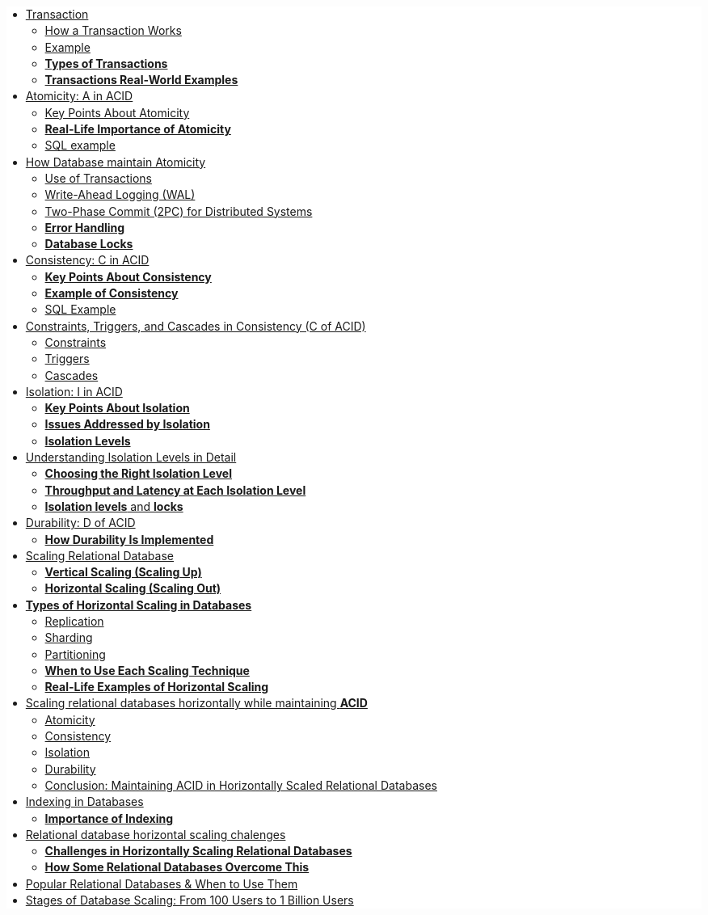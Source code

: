 - [Transaction](#transaction)
    + [How a Transaction Works](#how-a-transaction-works)
    + [Example](#example)
    + [**Types of Transactions**](#--types-of-transactions--)
    + [**Transactions Real-World Examples**](#--transactions-real-world-examples--)
- [Atomicity: A in ACID](#atomicity--a-in-acid)
    + [Key Points About Atomicity](#key-points-about-atomicity)
    + [**Real-Life Importance of Atomicity**](#--real-life-importance-of-atomicity--)
    + [SQL example](#sql-example)
- [How Database maintain Atomicity](#how-database-maintain-atomicity)
    + [Use of Transactions](#use-of-transactions)
    + [Write-Ahead Logging (WAL)](#write-ahead-logging--wal-)
    + [Two-Phase Commit (2PC) for Distributed Systems](#two-phase-commit--2pc--for-distributed-systems)
    + [**Error Handling**](#--error-handling--)
    + [**Database Locks**](#--database-locks--)
- [Consistency: C in ACID](#consistency--c-in-acid)
    + [**Key Points About Consistency**](#--key-points-about-consistency--)
    + [**Example of Consistency**](#--example-of-consistency--)
    + [SQL Example](#sql-example)
- [Constraints, Triggers, and Cascades in Consistency (C of ACID)](#constraints--triggers--and-cascades-in-consistency--c-of-acid-)
    + [Constraints](#constraints)
    + [Triggers](#triggers)
    + [Cascades](#cascades)
- [Isolation: I in ACID](#isolation--i-in-acid)
    + [**Key Points About Isolation**](#--key-points-about-isolation--)
    + [**Issues Addressed by Isolation**](#--issues-addressed-by-isolation--)
    + [**Isolation Levels**](#--isolation-levels--)
- [Understanding Isolation Levels in Detail](#understanding-isolation-levels-in-detail)
    + [**Choosing the Right Isolation Level**](#--choosing-the-right-isolation-level--)
    + [**Throughput and Latency at Each Isolation Level**](#--throughput-and-latency-at-each-isolation-level--)
    + [**Isolation levels** and **locks**](#--isolation-levels---and---locks--)
- [Durability: D of ACID](#durability--d-of-acid)
    + [**How Durability Is Implemented**](#--how-durability-is-implemented--)
- [Scaling Relational Database](#scaling-relational-database)
    + [**Vertical Scaling (Scaling Up)**](#--vertical-scaling--scaling-up---)
    + [**Horizontal Scaling (Scaling Out)**](#--horizontal-scaling--scaling-out---)
- [**Types of Horizontal Scaling in Databases**](#--types-of-horizontal-scaling-in-databases--)
    + [Replication](#replication)
    + [Sharding](#sharding)
    + [Partitioning](#partitioning)
    + [**When to Use Each Scaling Technique**](#--when-to-use-each-scaling-technique--)
    + [**Real-Life Examples of Horizontal Scaling**](#--real-life-examples-of-horizontal-scaling--)
- [Scaling relational databases horizontally while maintaining **ACID**](#scaling-relational-databases-horizontally-while-maintaining---acid--)
    + [Atomicity](#atomicity)
    + [Consistency](#consistency)
    + [Isolation](#isolation)
    + [Durability](#durability)
    + [Conclusion: Maintaining ACID in Horizontally Scaled Relational Databases](#conclusion--maintaining-acid-in-horizontally-scaled-relational-databases)
- [Indexing in Databases](#indexing-in-databases)
    + [**Importance of Indexing**](#--importance-of-indexing--)
- [Relational database horizontal scaling chalenges](#relational-database-horizontal-scaling-chalenges)
    + [**Challenges in Horizontally Scaling Relational Databases**](#--challenges-in-horizontally-scaling-relational-databases--)
    + [**How Some Relational Databases Overcome This**](#--how-some-relational-databases-overcome-this--)
- [Popular Relational Databases & When to Use Them](#popular-relational-databases---when-to-use-them)
- [Stages of Database Scaling: From 100 Users to 1 Billion Users](#stages-of-database-scaling--from-100-users-to-1-billion-users)